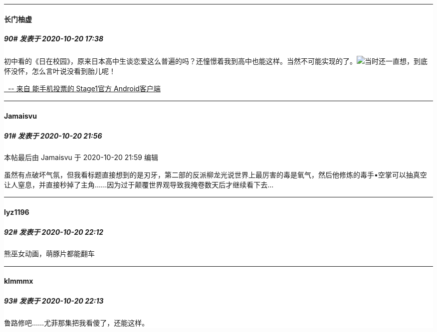 



*****

####  长门柚虚  
##### 90#       发表于 2020-10-20 17:38




初中看的《日在校园》，原来日本高中生谈恋爱这么普遍的吗？还憧憬着我到高中也能这样。当然不可能实现的了。<img src="https://static.saraba1st.com/image/smiley/face2017/198.png" referrerpolicy="no-referrer">当时还一直想，到底怀没怀，怎么言叶说没看到胎儿呢！

[  -- 来自 能手机投票的 Stage1官方 Android客户端](https://www.coolapk.com/apk/140634)







*****

####  Jamaisvu  
##### 91#       发表于 2020-10-20 21:56



 本帖最后由 Jamaisvu 于 2020-10-20 21:59 编辑 

虽然有点破坏气氛，但我看标题直接想到的是刃牙，第二部的反派柳龙光说世界上最厉害的毒是氧气，然后他修炼的毒手•空掌可以抽真空让人窒息，并直接秒掉了主角......因为过于颠覆世界观导致我掩卷数天后才继续看下去...







*****

####  lyz1196  
##### 92#       发表于 2020-10-20 22:12




熊巫女动画，萌豚片都能翻车







*****

####  klmmmx  
##### 93#       发表于 2020-10-20 22:13




鲁路修吧……尤菲那集把我看傻了，还能这样。



